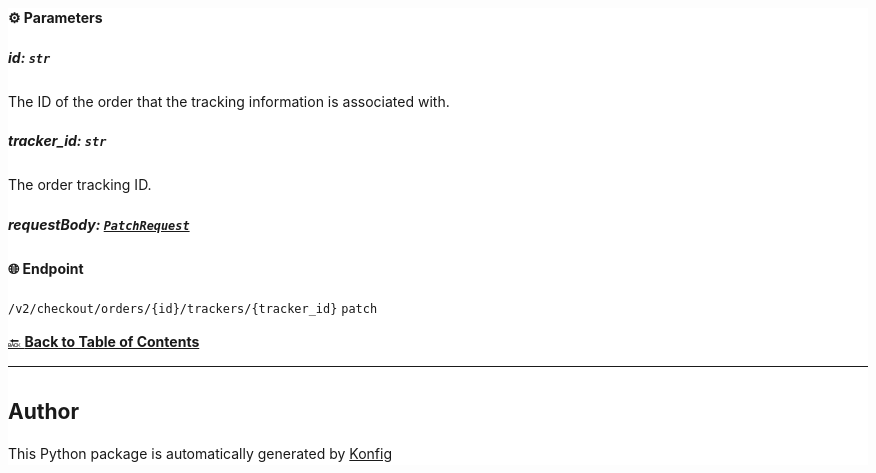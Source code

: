 #### ⚙️ Parameters<a id="⚙️-parameters"></a>

##### id: `str`<a id="id-str"></a>

The ID of the order that the tracking information is associated with.

##### tracker_id: `str`<a id="tracker_id-str"></a>

The order tracking ID.

##### requestBody: [`PatchRequest`](./pay_pal_checkout_python_sdk/type/patch_request.py)<a id="requestbody-patchrequestpay_pal_checkout_python_sdktypepatch_requestpy"></a>

#### 🌐 Endpoint<a id="🌐-endpoint"></a>

`/v2/checkout/orders/{id}/trackers/{tracker_id}` `patch`

[🔙 **Back to Table of Contents**](#table-of-contents)

---


## Author<a id="author"></a>
This Python package is automatically generated by [Konfig](https://konfigthis.com)
